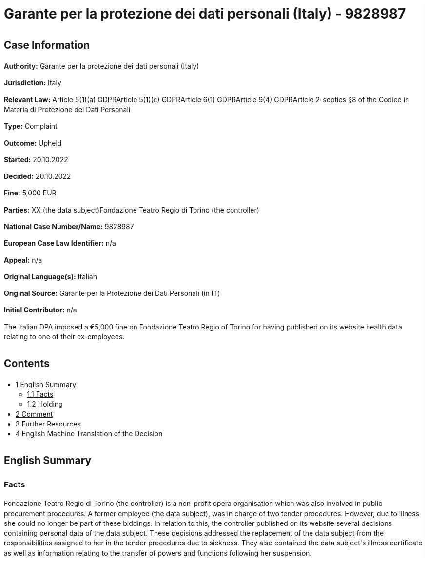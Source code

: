 # Garante per la protezione dei dati personali (Italy) - 9828987

## Case Information

**Authority:** Garante per la protezione dei dati personali (Italy)

**Jurisdiction:** Italy

**Relevant Law:** Article 5(1)(a) GDPRArticle 5(1)(c) GDPRArticle 6(1) GDPRArticle 9(4) GDPRArticle 2-septies §8 of the Codice in Materia di Protezione dei Dati Personali

**Type:** Complaint

**Outcome:** Upheld

**Started:** 20.10.2022

**Decided:** 20.10.2022

**Fine:** 5,000 EUR

**Parties:** XX (the data subject)Fondazione Teatro Regio di Torino (the controller)

**National Case Number/Name:** 9828987

**European Case Law Identifier:** n/a

**Appeal:** n/a

**Original Language(s):** Italian

**Original Source:** Garante per la Protezione dei Dati Personali (in IT)

**Initial Contributor:** n/a

The Italian DPA imposed a €5,000 fine on Fondazione Teatro Regio of Torino for having published on its website health data relating to one of their ex-employees.

## Contents

*   [1 English Summary](#English_Summary)
    *   [1.1 Facts](#Facts)
    *   [1.2 Holding](#Holding)
*   [2 Comment](#Comment)
*   [3 Further Resources](#Further_Resources)
*   [4 English Machine Translation of the Decision](#English_Machine_Translation_of_the_Decision)

## English Summary

### Facts

Fondazione Teatro Regio di Torino (the controller) is a non-profit opera organisation which was also involved in public procurement procedures. A former employee (the data subject), was in charge of two tender procedures. However, due to illness she could no longer be part of these biddings. In relation to this, the controller published on its website several decisions containing personal data of the data subject. These decisions addressed the replacement of the data subject from the responsibilities assigned to her in the tender procedures due to sickness. They also contained the data subject's illness certificate as well as information relating to the transfer of powers and functions following her suspension.
